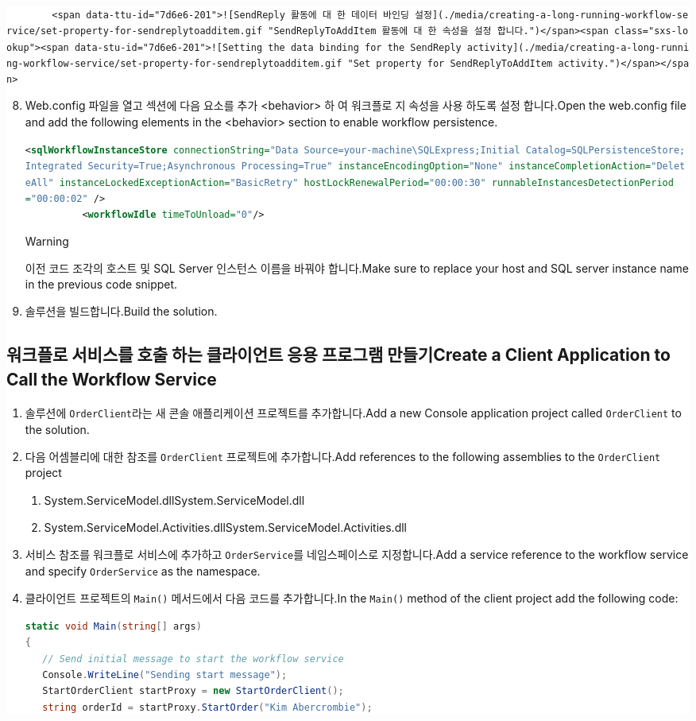             <span data-ttu-id="7d6e6-201">![SendReply 활동에 대 한 데이터 바인딩 설정](./media/creating-a-long-running-workflow-service/set-property-for-sendreplytoadditem.gif "SendReplyToAddItem 활동에 대 한 속성을 설정 합니다.")</span><span class="sxs-lookup"><span data-stu-id="7d6e6-201">![Setting the data binding for the SendReply activity](./media/creating-a-long-running-workflow-service/set-property-for-sendreplytoadditem.gif "Set property for SendReplyToAddItem activity.")</span></span>

8. <span data-ttu-id="7d6e6-202">Web.config 파일을 열고 섹션에 다음 요소를 추가 \<behavior> 하 여 워크플로 지 속성을 사용 하도록 설정 합니다.</span><span class="sxs-lookup"><span data-stu-id="7d6e6-202">Open the web.config file and add the following elements in the \<behavior> section to enable workflow persistence.</span></span>

    ```xml
    <sqlWorkflowInstanceStore connectionString="Data Source=your-machine\SQLExpress;Initial Catalog=SQLPersistenceStore;Integrated Security=True;Asynchronous Processing=True" instanceEncodingOption="None" instanceCompletionAction="DeleteAll" instanceLockedExceptionAction="BasicRetry" hostLockRenewalPeriod="00:00:30" runnableInstancesDetectionPeriod="00:00:02" />
              <workflowIdle timeToUnload="0"/>
    ```

    > [!WARNING]
    > <span data-ttu-id="7d6e6-203">이전 코드 조각의 호스트 및 SQL Server 인스턴스 이름을 바꿔야 합니다.</span><span class="sxs-lookup"><span data-stu-id="7d6e6-203">Make sure to replace your host and SQL server instance name in the previous code snippet.</span></span>

9. <span data-ttu-id="7d6e6-204">솔루션을 빌드합니다.</span><span class="sxs-lookup"><span data-stu-id="7d6e6-204">Build the solution.</span></span>

## <a name="create-a-client-application-to-call-the-workflow-service"></a><span data-ttu-id="7d6e6-205">워크플로 서비스를 호출 하는 클라이언트 응용 프로그램 만들기</span><span class="sxs-lookup"><span data-stu-id="7d6e6-205">Create a Client Application to Call the Workflow Service</span></span>

1. <span data-ttu-id="7d6e6-206">솔루션에 `OrderClient`라는 새 콘솔 애플리케이션 프로젝트를 추가합니다.</span><span class="sxs-lookup"><span data-stu-id="7d6e6-206">Add a new Console application project called `OrderClient` to the solution.</span></span>

2. <span data-ttu-id="7d6e6-207">다음 어셈블리에 대한 참조를 `OrderClient` 프로젝트에 추가합니다.</span><span class="sxs-lookup"><span data-stu-id="7d6e6-207">Add references to the following assemblies to the `OrderClient` project</span></span>

    1. <span data-ttu-id="7d6e6-208">System.ServiceModel.dll</span><span class="sxs-lookup"><span data-stu-id="7d6e6-208">System.ServiceModel.dll</span></span>

    2. <span data-ttu-id="7d6e6-209">System.ServiceModel.Activities.dll</span><span class="sxs-lookup"><span data-stu-id="7d6e6-209">System.ServiceModel.Activities.dll</span></span>

3. <span data-ttu-id="7d6e6-210">서비스 참조를 워크플로 서비스에 추가하고 `OrderService`를 네임스페이스로 지정합니다.</span><span class="sxs-lookup"><span data-stu-id="7d6e6-210">Add a service reference to the workflow service and specify `OrderService` as the namespace.</span></span>

4. <span data-ttu-id="7d6e6-211">클라이언트 프로젝트의 `Main()` 메서드에서 다음 코드를 추가합니다.</span><span class="sxs-lookup"><span data-stu-id="7d6e6-211">In the `Main()` method of the client project add the following code:</span></span>

    ```csharp
    static void Main(string[] args)
    {
       // Send initial message to start the workflow service
       Console.WriteLine("Sending start message");
       StartOrderClient startProxy = new StartOrderClient();
       string orderId = startProxy.StartOrder("Kim Abercrombie");
